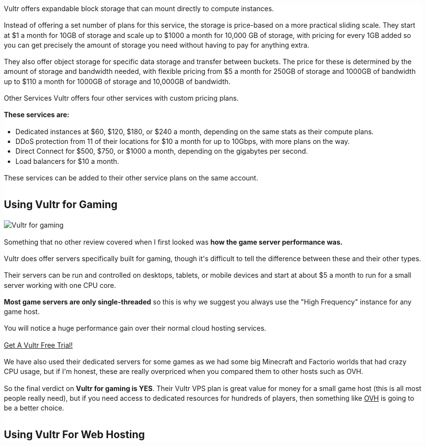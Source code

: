 Vultr offers expandable block storage that can mount directly to compute instances.

Instead of offering a set number of plans for this service, the storage is price-based on a more practical sliding scale. They start at $1 a month for 10GB of storage and scale up to $1000 a month for 10,000 GB of storage, with pricing for every 1GB added so you can get precisely the amount of storage you need without having to pay for anything extra.

They also offer object storage for specific data storage and transfer between buckets. The price for these is determined by the amount of storage and bandwidth needed, with flexible pricing from $5 a month for 250GB of storage and 1000GB of bandwidth up to $110 a month for 1000GB of storage and 10,000GB of bandwidth.

Other Services Vultr offers four other services with custom pricing plans.

**These services are:**

*   Dedicated instances at $60, $120, $180, or $240 a month, depending on the same stats as their compute plans.
*   DDoS protection from 11 of their locations for $10 a month for up to 10Gbps, with more plans on the way.
*   Direct Connect for $500, $750, or $1000 a month, depending on the gigabytes per second.
*   Load balancers for $10 a month.

These services can be added to their other service plans on the same account.

## Using Vultr for Gaming

<img decoding="async" width="1920" height="1080" src="/images/posts/vultr-review/Vultr-for-gaming.jpg" alt="Vultr for gaming" srcset="/images/posts/vultr-review/Vultr-for-gaming.jpg 1920w, /images/posts/vultr-review/Vultr-for-gaming-768x432.jpg 768w, /images/posts/vultr-review/Vultr-for-gaming-1536x864.jpg 1536w" sizes="(max-width: 1920px) 100vw, 1920px" />

Something that no other review covered when I first looked was **how the game server performance was.**

Vultr does offer servers specifically built for gaming, though it's difficult to tell the difference between these and their other types.

Their servers can be run and controlled on desktops, tablets, or mobile devices and start at about $5 a month to run for a small server working with one CPU core.

**Most game servers are only single-threaded** so this is why we suggest you always use the "High Frequency" instance for any game host.

You will notice a huge performance gain over their normal cloud hosting services.

[Get A Vultr Free Trial!](https://www.ghostcap.com/get/vultr)

We have also used their dedicated servers for some games as we had some big Minecraft and Factorio worlds that had crazy CPU usage, but if I'm honest, these are really overpriced when you compared them to other hosts such as OVH.

So the final verdict on **Vultr for gaming is YES**. Their Vultr VPS plan is great value for money for a small game host (this is all most people really need), but if you need access to dedicated resources for hundreds of players, then something like [OVH](https://www.ovhcloud.com/) is going to be a better choice.

## Using Vultr For Web Hosting

